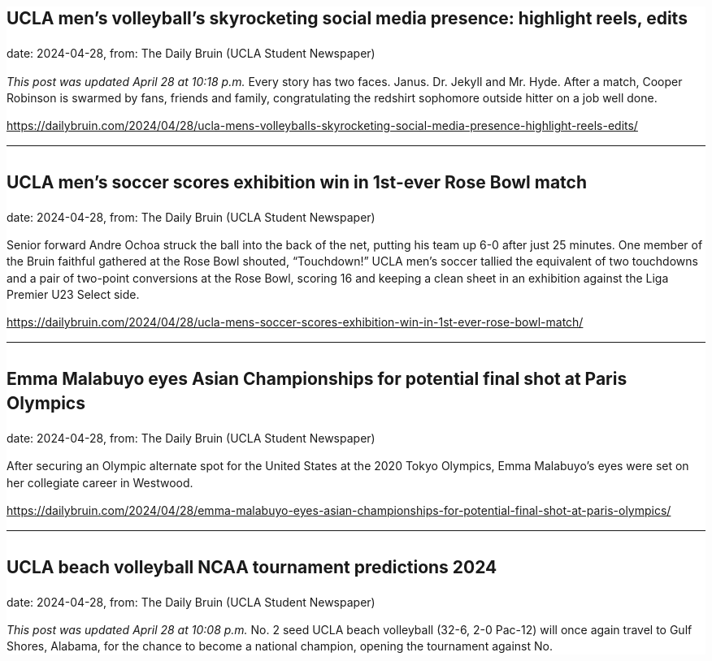
## UCLA men’s volleyball’s skyrocketing social media presence: highlight reels, edits

date: 2024-04-28, from: The Daily Bruin (UCLA Student Newspaper)

<em>This post was updated April 28 at 10:18 p.m.</em>
Every story has two faces.
Janus. Dr. Jekyll and Mr. Hyde.
After a match, Cooper Robinson is swarmed by fans, friends and family, congratulating the redshirt sophomore outside hitter on a job well done. 

<https://dailybruin.com/2024/04/28/ucla-mens-volleyballs-skyrocketing-social-media-presence-highlight-reels-edits/>

---

## UCLA men’s soccer scores exhibition win in 1st-ever Rose Bowl match

date: 2024-04-28, from: The Daily Bruin (UCLA Student Newspaper)

Senior forward Andre Ochoa struck the ball into the back of the net, putting his team up 6-0 after just 25 minutes.
One member of the Bruin faithful gathered at the Rose Bowl shouted, &#8220;Touchdown!&#8221;
UCLA men&#8217;s soccer tallied the equivalent of two touchdowns and a pair of two-point conversions at the Rose Bowl, scoring 16 and keeping a clean sheet in an exhibition against the Liga Premier U23 Select side. 

<https://dailybruin.com/2024/04/28/ucla-mens-soccer-scores-exhibition-win-in-1st-ever-rose-bowl-match/>

---

## Emma Malabuyo eyes Asian Championships for potential final shot at Paris Olympics

date: 2024-04-28, from: The Daily Bruin (UCLA Student Newspaper)

After securing an Olympic alternate spot for the United States at the 2020 Tokyo Olympics, Emma Malabuyo&#8217;s eyes were set on her collegiate career in Westwood. 

<https://dailybruin.com/2024/04/28/emma-malabuyo-eyes-asian-championships-for-potential-final-shot-at-paris-olympics/>

---

## UCLA beach volleyball NCAA tournament predictions 2024

date: 2024-04-28, from: The Daily Bruin (UCLA Student Newspaper)

<em>This post was updated April 28 at 10:08 p.m.</em>
No. 2 seed UCLA beach volleyball (32-6, 2-0 Pac-12) will once again travel to Gulf Shores, Alabama, for the chance to become a national champion, opening the tournament against No. 
